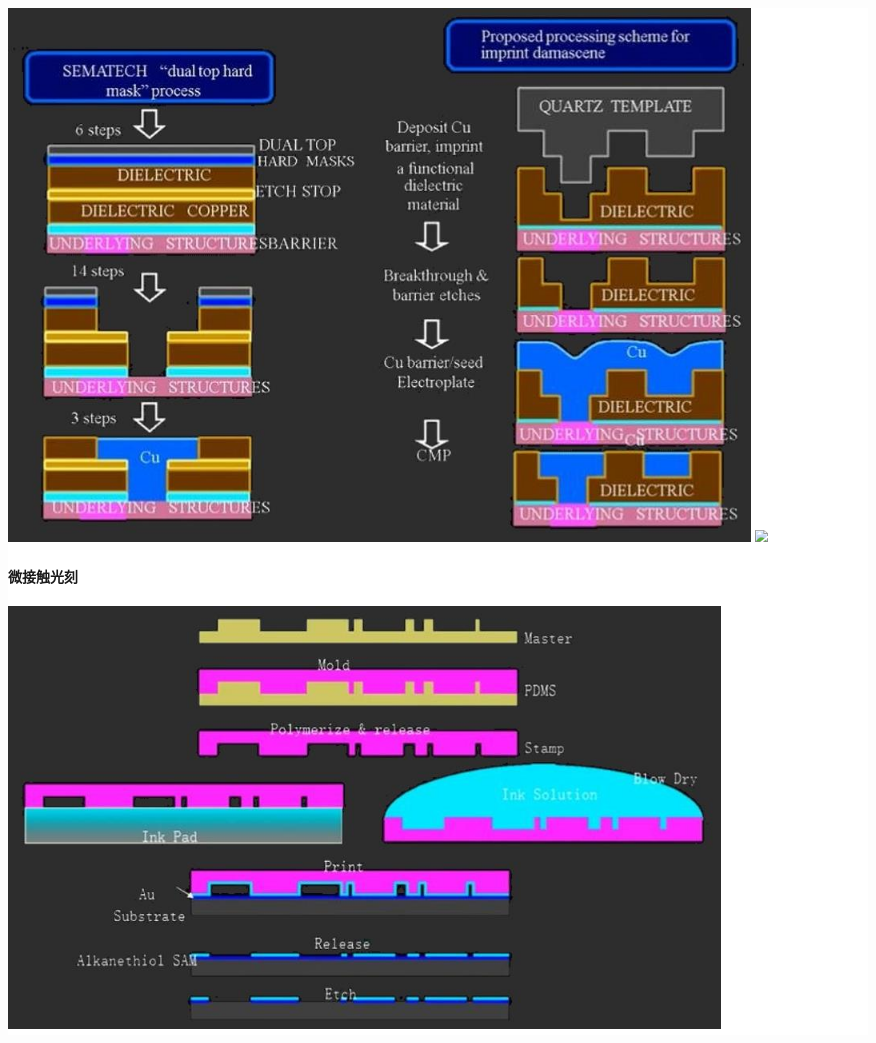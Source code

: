 <img src="..\fig\ME06\ME06_chapter04_fig12.jpg" style="zoom:80%;" />

<img src="..\fig\ME06\ME06_chapter04_fig14 .jpg" style="zoom:80%;" />

#### 微接触光刻

<img src="..\fig\ME06\ME06_chapter04_fig13.jpg" style="zoom:80%;" />